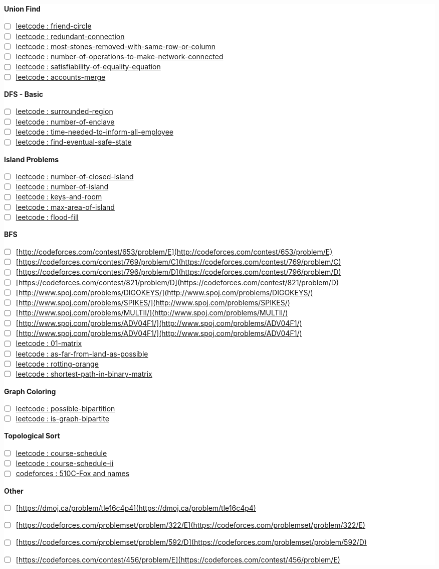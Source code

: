    **Union Find**
   - [ ] [leetcode : friend-circle](https://leetcode.com/problems/friend-circles/)
   - [ ] [leetcode : redundant-connection](https://leetcode.com/problems/redundant-connection/)
   - [ ] [leetcode : most-stones-removed-with-same-row-or-column](https://leetcode.com/problems/most-stones-removed-with-same-row-or-column/)
   - [ ] [leetcode : number-of-operations-to-make-network-connected](https://leetcode.com/problems/number-of-operations-to-make-network-connected/)
   - [ ] [leetcode : satisfiability-of-equality-equation](https://leetcode.com/problems/satisfiability-of-equality-equations/)
   - [ ] [leetcode : accounts-merge](https://leetcode.com/problems/accounts-merge/)

   **DFS - Basic**
   - [ ] [leetcode : surrounded-region](https://leetcode.com/problems/surrounded-regions/)
   - [ ] [leetcode : number-of-enclave](https://leetcode.com/problems/number-of-enclaves/)
   - [ ] [leetcode : time-needed-to-inform-all-employee](https://leetcode.com/problems/time-needed-to-inform-all-employees/)
   - [ ] [leetcode : find-eventual-safe-state](https://leetcode.com/problems/find-eventual-safe-states/)

   **Island Problems**
   - [ ] [leetcode : number-of-closed-island](https://leetcode.com/problems/number-of-closed-islands/)
   - [ ] [leetcode : number-of-island](https://leetcode.com/problems/number-of-islands/)
   - [ ] [leetcode : keys-and-room](https://leetcode.com/problems/keys-and-rooms/)
   - [ ] [leetcode : max-area-of-island](https://leetcode.com/problems/max-area-of-island/)
   - [ ] [leetcode : flood-fill](https://leetcode.com/problems/flood-fill/)

   **BFS**
   - [ ] [http://codeforces.com/contest/653/problem/E](http://codeforces.com/contest/653/problem/E)
   - [ ] [https://codeforces.com/contest/769/problem/C](https://codeforces.com/contest/769/problem/C)
   - [ ] [https://codeforces.com/contest/796/problem/D](https://codeforces.com/contest/796/problem/D)
   - [ ] [https://codeforces.com/contest/821/problem/D](https://codeforces.com/contest/821/problem/D)
   - [ ] [http://www.spoj.com/problems/DIGOKEYS/](http://www.spoj.com/problems/DIGOKEYS/)
   - [ ] [http://www.spoj.com/problems/SPIKES/](http://www.spoj.com/problems/SPIKES/)
   - [ ] [http://www.spoj.com/problems/MULTII/](http://www.spoj.com/problems/MULTII/)
   - [ ] [http://www.spoj.com/problems/ADV04F1/](http://www.spoj.com/problems/ADV04F1/)
   - [ ] [http://www.spoj.com/problems/ADV04F1/](http://www.spoj.com/problems/ADV04F1/)
   - [ ] [leetcode : 01-matrix](https://leetcode.com/problems/01-matrix/)
   - [ ] [leetcode : as-far-from-land-as-possible](https://leetcode.com/problems/as-far-from-land-as-possible/)
   - [ ] [leetcode : rotting-orange](https://leetcode.com/problems/rotting-oranges/)
   - [ ] [leetcode : shortest-path-in-binary-matrix](https://leetcode.com/problems/shortest-path-in-binary-matrix/)

   **Graph Coloring**
   - [ ] [leetcode : possible-bipartition](https://leetcode.com/problems/possible-bipartition/)
   - [ ] [leetcode : is-graph-bipartite](https://leetcode.com/problems/is-graph-bipartite/)

   **Topological Sort**
   - [ ] [leetcode : course-schedule](https://leetcode.com/problems/course-schedule/)
   - [ ] [leetcode : course-schedule-ii](https://leetcode.com/problems/course-schedule-ii/)
   - [ ] [codeforces : 510C-Fox and names](https://codeforces.com/contest/510/problem/C)

   **Other**
   - [ ] [https://dmoj.ca/problem/tle16c4p4](https://dmoj.ca/problem/tle16c4p4)
   - [ ] [https://codeforces.com/problemset/problem/322/E](https://codeforces.com/problemset/problem/322/E)
   - [ ] [https://codeforces.com/problemset/problem/592/D](https://codeforces.com/problemset/problem/592/D)
   - [ ] [https://codeforces.com/contest/456/problem/E](https://codeforces.com/contest/456/problem/E)
   